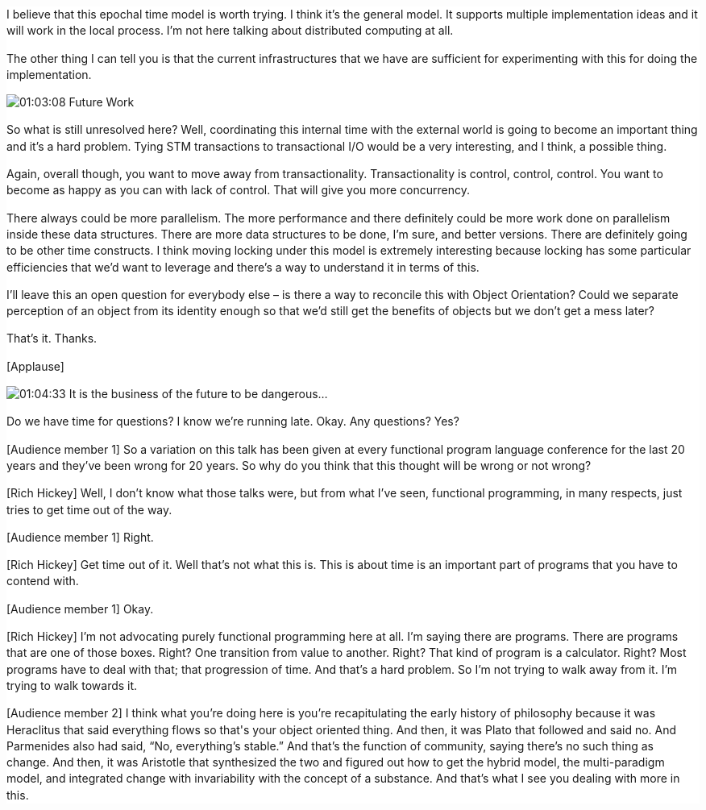 I believe that this epochal time model is worth trying. I think it’s the general model. It supports multiple implementation ideas and it will work in the local process. I’m not here talking about distributed computing at all.

The other thing I can tell you is that the current infrastructures that we have are sufficient for experimenting with this for doing the implementation.

<img src="AreWeThereYet/01.03.08.jpg" alt="01:03:08 Future Work" id="slide-50">

So what is still unresolved here? Well, coordinating this internal time with the external world is going to become an important thing and it’s a hard problem. Tying STM transactions to transactional I/O would be a very interesting, and I think, a possible thing.

Again, overall though, you want to move away from transactionality. Transactionality is control, control, control. You want to become as happy as you can with lack of control. That will give you more concurrency.

There always could be more parallelism. The more performance and there definitely could be more work done on parallelism inside these data structures. There are more data structures to be done, I’m sure, and better versions. There are definitely going to be other time constructs. I think moving locking under this model is extremely interesting because locking has some particular efficiencies that we’d want to leverage and there’s a way to understand it in terms of this.

I’ll leave this an open question for everybody else – is there a way to reconcile this with Object Orientation? Could we separate perception of an object from its identity enough so that we’d still get the benefits of objects but we don’t get a mess later?

That’s it. Thanks.

[Applause]

<img src="AreWeThereYet/01.04.33.jpg" alt="01:04:33 It is the business of the future to be dangerous…" id="slide-51">

Do we have time for questions? I know we’re running late. Okay. Any questions? Yes?

[Audience member 1] So a variation on this talk has been given at every functional program language conference for the last 20 years and they’ve been wrong for 20 years. So why do you think that this thought will be wrong or not wrong?

[Rich Hickey] Well, I don’t know what those talks were, but from what I’ve seen, functional programming, in many respects, just tries to get time out of the way.

[Audience member 1] Right.

[Rich Hickey] Get time out of it. Well that’s not what this is. This is about time is an important part of programs that you have to contend with.

[Audience member 1] Okay.

[Rich Hickey] I’m not advocating purely functional programming here at all. I’m saying there are programs. There are programs that are one of those boxes. Right? One transition from value to another. Right? That kind of program is a calculator. Right? Most programs have to deal with that; that progression of time. And that’s a hard problem. So I’m not trying to walk away from it. I’m trying to walk towards it.

[Audience member 2] I think what you’re doing here is you’re recapitulating the early history of philosophy because it was Heraclitus that said everything flows so that's your object oriented thing. And then, it was Plato that followed and said no. And Parmenides also had said, “No, everything’s stable.” And that’s the function of community, saying there’s no such thing as change. And then, it was Aristotle that synthesized the two and figured out how to get the hybrid model, the multi-paradigm model, and integrated change with invariability with the concept of a substance. And that’s what I see you dealing with more in this.
